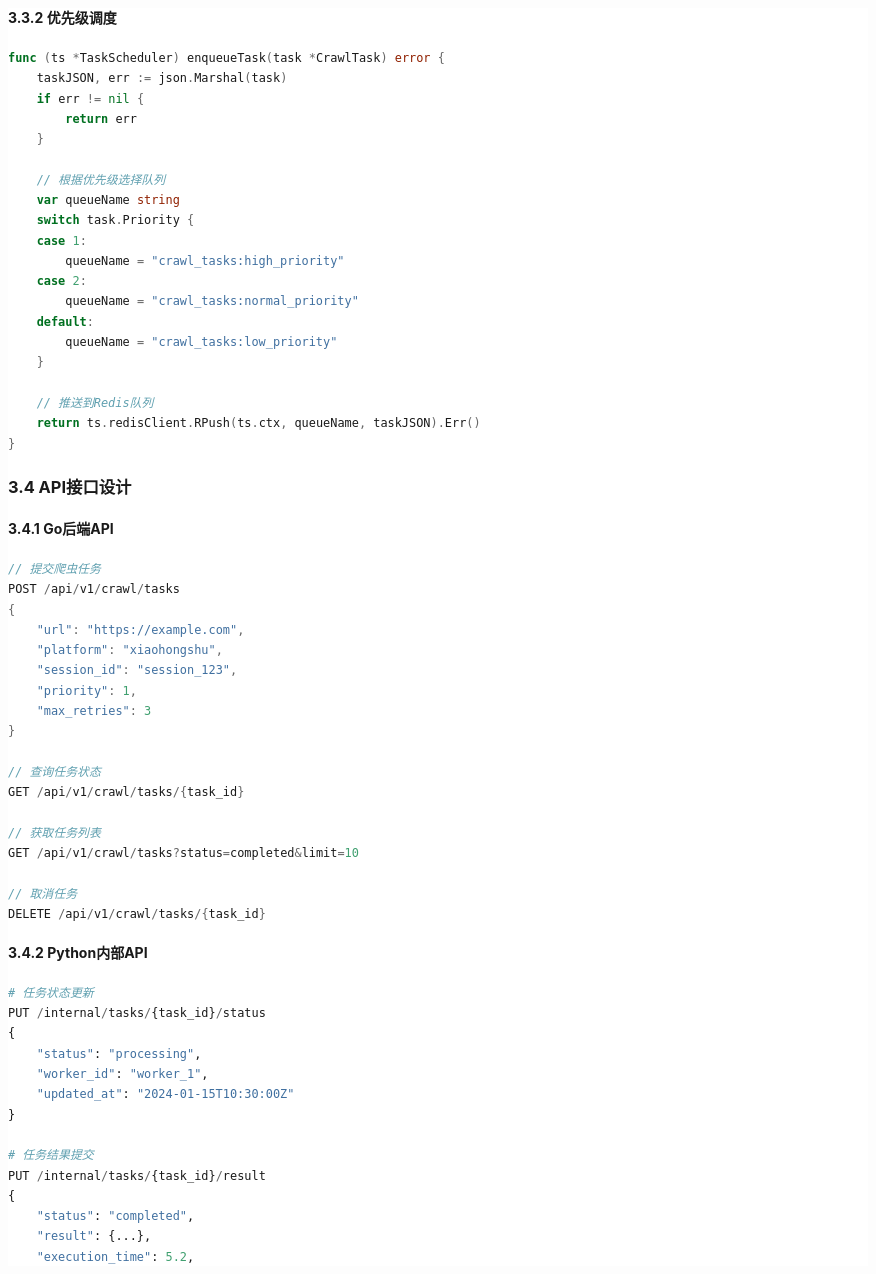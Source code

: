 #### 3.3.2 优先级调度
```go
func (ts *TaskScheduler) enqueueTask(task *CrawlTask) error {
    taskJSON, err := json.Marshal(task)
    if err != nil {
        return err
    }
    
    // 根据优先级选择队列
    var queueName string
    switch task.Priority {
    case 1:
        queueName = "crawl_tasks:high_priority"
    case 2:
        queueName = "crawl_tasks:normal_priority"
    default:
        queueName = "crawl_tasks:low_priority"
    }
    
    // 推送到Redis队列
    return ts.redisClient.RPush(ts.ctx, queueName, taskJSON).Err()
}
```

### 3.4 API接口设计

#### 3.4.1 Go后端API
```go
// 提交爬虫任务
POST /api/v1/crawl/tasks
{
    "url": "https://example.com",
    "platform": "xiaohongshu",
    "session_id": "session_123",
    "priority": 1,
    "max_retries": 3
}

// 查询任务状态
GET /api/v1/crawl/tasks/{task_id}

// 获取任务列表
GET /api/v1/crawl/tasks?status=completed&limit=10

// 取消任务
DELETE /api/v1/crawl/tasks/{task_id}
```

#### 3.4.2 Python内部API
```python
# 任务状态更新
PUT /internal/tasks/{task_id}/status
{
    "status": "processing",
    "worker_id": "worker_1",
    "updated_at": "2024-01-15T10:30:00Z"
}

# 任务结果提交
PUT /internal/tasks/{task_id}/result
{
    "status": "completed",
    "result": {...},
    "execution_time": 5.2,
```
